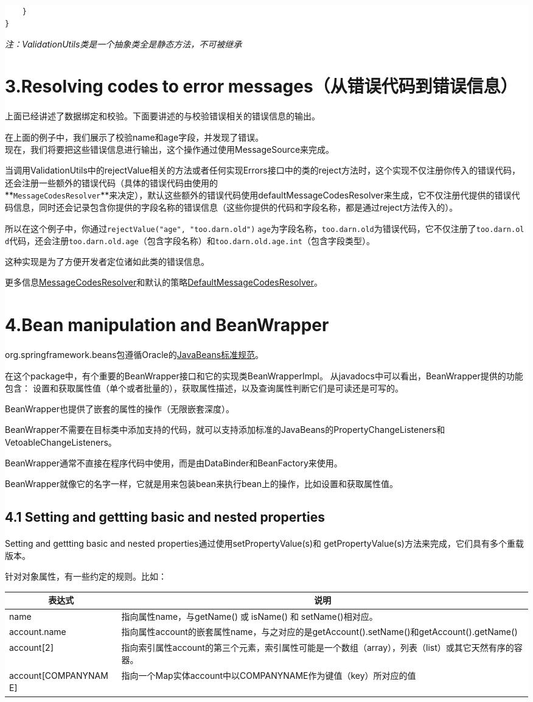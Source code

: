 ```
	}
}
```
*注：ValidationUtils类是一个抽象类全是静态方法，不可被继承*



# 3.Resolving codes to error messages（从错误代码到错误信息）

上面已经讲述了数据绑定和校验。下面要讲述的与校验错误相关的错误信息的输出。

在上面的例子中，我们展示了校验name和age字段，并发现了错误。  
现在，我们将要把这些错误信息进行输出，这个操作通过使用MessageSource来完成。

当调用ValidationUtils中的rejectValue相关的方法或者任何实现Errors接口中的类的reject方法时，这个实现不仅注册你传入的错误代码，还会注册一些额外的错误代码（具体的错误代码由使用的  
**``MessageCodesResolver``**来决定），默认这些额外的错误代码使用defaultMessageCodesResolver来生成，它不仅注册代提供的错误代码信息，同时还会记录包含你提供的字段名称的错误信息（这些你提供的代码和字段名称，都是通过reject方法传入的）。

所以在这个例子中，你通过``rejectValue("age", "too.darn.old")`` ``age``为字段名称，``too.darn.old``为错误代码，它不仅注册了``too.darn.old``代码，还会注册``too.darn.old.age``（包含字段名称）和``too.darn.old.age.int``（包含字段类型）。 

这种实现是为了方便开发者定位诸如此类的错误信息。

更多信息[MessageCodesResolver](http://docs.spring.io/spring-framework/docs/4.3.7.RELEASE/javadoc-api/org/springframework/validation/MessageCodesResolver.html)和默认的策略[DefaultMessageCodesResolver](http://docs.spring.io/spring-framework/docs/4.3.7.RELEASE/javadoc-api/org/springframework/validation/DefaultMessageCodesResolver.html)。


# 4.Bean manipulation and BeanWrapper

org.springframework.beans包遵循Oracle的[JavaBeans标准规范](http://docs.oracle.com/javase/tutorial/javabeans/index.html)。


在这个package中，有个重要的BeanWrapper接口和它的实现类BeanWrapperImpl。
从javadocs中可以看出，BeanWrapper提供的功能包含：
设置和获取属性值（单个或者批量的），获取属性描述，以及查询属性判断它们是可读还是可写的。

BeanWrapper也提供了嵌套的属性的操作（无限嵌套深度）。

BeanWrapper不需要在目标类中添加支持的代码，就可以支持添加标准的JavaBeans的PropertyChangeListeners和VetoableChangeListeners。

BeanWrapper通常不直接在程序代码中使用，而是由DataBinder和BeanFactory来使用。

BeanWrapper就像它的名字一样，它就是用来包装bean来执行bean上的操作，比如设置和获取属性值。

## 4.1 Setting and gettting basic and nested properties

Setting and gettting basic and nested properties通过使用setPropertyValue(s)和
getPropertyValue(s)方法来完成，它们具有多个重载版本。

针对对象属性，有一些约定的规则。比如：

|表达式|说明
|---|---|
|name|	指向属性name，与getName() 或 isName() 和 setName()相对应。|
|account.name|指向属性account的嵌套属性name，与之对应的是getAccount().setName()和getAccount().getName()|
|account[2]|指向索引属性account的第三个元素，索引属性可能是一个数组（array），列表（list）或其它天然有序的容器。|
|account[COMPANYNAME]|指向一个Map实体account中以COMPANYNAME作为键值（key）所对应的值|
